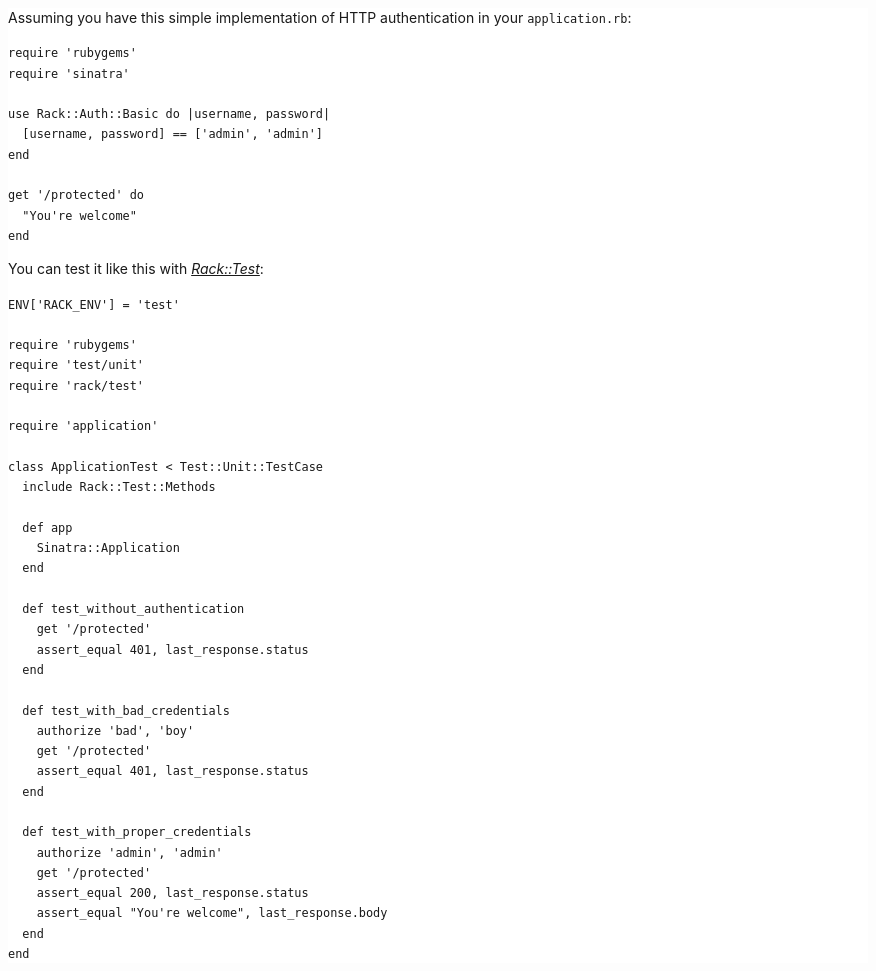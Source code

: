 Assuming you have this simple implementation of HTTP authentication in your `application.rb`:

    require 'rubygems'
    require 'sinatra'

    use Rack::Auth::Basic do |username, password|
      [username, password] == ['admin', 'admin']
    end

    get '/protected' do
      "You're welcome"
    end

You can test it like this with [_Rack::Test_](https://github.com/brynary/rack-test):

    ENV['RACK_ENV'] = 'test'

    require 'rubygems'
    require 'test/unit'
    require 'rack/test'

    require 'application'

    class ApplicationTest < Test::Unit::TestCase
      include Rack::Test::Methods

      def app
        Sinatra::Application
      end

      def test_without_authentication
        get '/protected'
        assert_equal 401, last_response.status
      end

      def test_with_bad_credentials
        authorize 'bad', 'boy'
        get '/protected'
        assert_equal 401, last_response.status
      end

      def test_with_proper_credentials
        authorize 'admin', 'admin'
        get '/protected'
        assert_equal 200, last_response.status
        assert_equal "You're welcome", last_response.body
      end
    end



